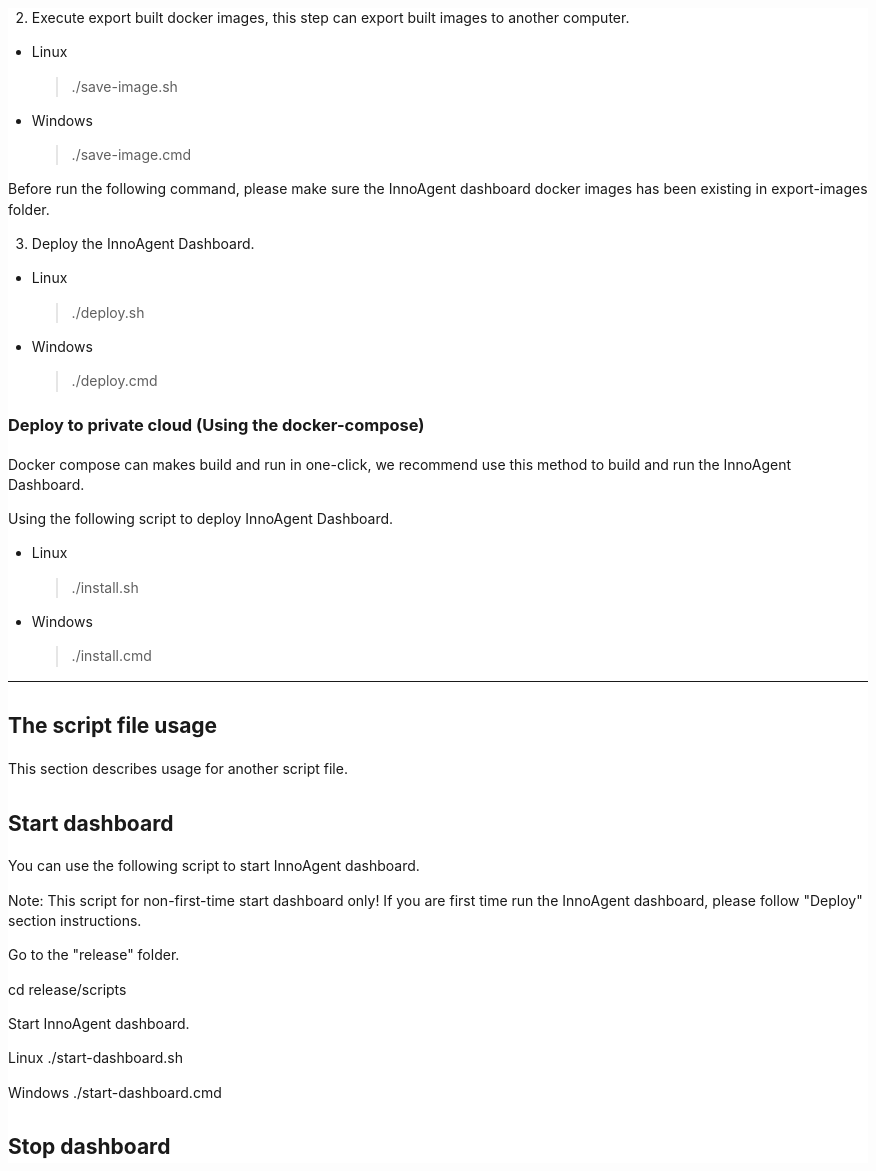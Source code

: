 2. Execute export built docker images, this step can export built images to another computer.

- Linux
  > ./save-image.sh
- Windows
  > ./save-image.cmd

Before run the following command, please make sure the InnoAgent dashboard docker images has been existing in export-images folder.

3. Deploy the InnoAgent Dashboard.

- Linux
  > ./deploy.sh
- Windows
  > ./deploy.cmd

### Deploy to private cloud (Using the docker-compose)

Docker compose can makes build and run in one-click, we recommend use this method to build and run the InnoAgent Dashboard.

Using the following script to deploy InnoAgent Dashboard.

- Linux
  > ./install.sh
- Windows
  > ./install.cmd

---

## The script file usage

This section describes usage for another script file.

## Start dashboard

You can use the following script to start InnoAgent dashboard.

Note: This script for non-first-time start dashboard only! If you are first time run the InnoAgent dashboard, please follow "Deploy" section instructions.

Go to the "release" folder.

cd release/scripts

Start InnoAgent dashboard.

Linux
./start-dashboard.sh

Windows
./start-dashboard.cmd

## Stop dashboard
